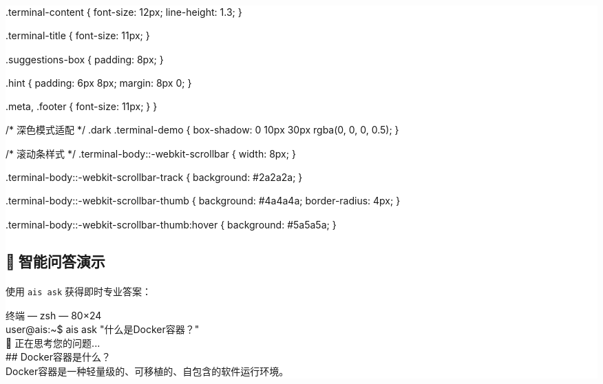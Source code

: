   .terminal-content {
    font-size: 12px;
    line-height: 1.3;
  }
  
  .terminal-title {
    font-size: 11px;
  }
  
  .suggestions-box {
    padding: 8px;
  }
  
  .hint {
    padding: 6px 8px;
    margin: 8px 0;
  }
  
  .meta, .footer {
    font-size: 11px;
  }
}

/* 深色模式适配 */
.dark .terminal-demo {
  box-shadow: 0 10px 30px rgba(0, 0, 0, 0.5);
}

/* 滚动条样式 */
.terminal-body::-webkit-scrollbar {
  width: 8px;
}

.terminal-body::-webkit-scrollbar-track {
  background: #2a2a2a;
}

.terminal-body::-webkit-scrollbar-thumb {
  background: #4a4a4a;
  border-radius: 4px;
}

.terminal-body::-webkit-scrollbar-thumb:hover {
  background: #5a5a5a;
}
</style>

## 💬 智能问答演示

使用 `ais ask` 获得即时专业答案：

<div class="terminal-demo">
  <div class="terminal-header">
    <div class="terminal-controls">
      <span class="control-btn close"></span>
      <span class="control-btn minimize"></span>
      <span class="control-btn maximize"></span>
    </div>
    <div class="terminal-title">终端 — zsh — 80×24</div>
  </div>
  <div class="terminal-body">
    <div class="terminal-content">
      <div class="command-line">
        <span class="prompt">user@ais:~$</span> <span class="command">ais ask "什么是Docker容器？"</span>
      </div>
      <div class="loading">🤖 正在思考您的问题...</div>
      <div class="ai-title">## Docker容器是什么？</div>
      <div class="content-text">Docker容器是一种轻量级的、可移植的、自包含的软件运行环境。</div>